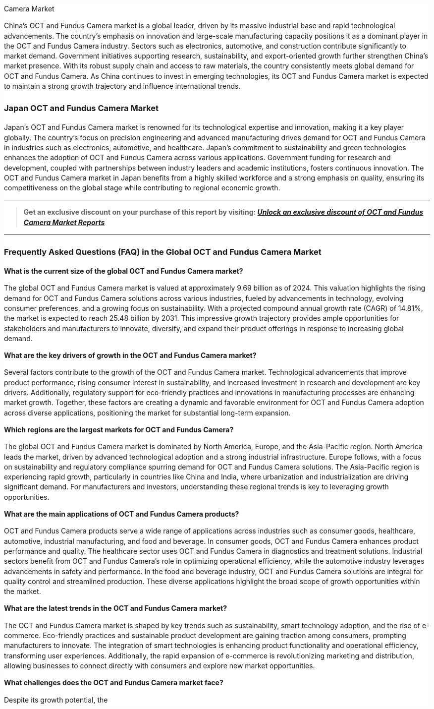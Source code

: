 Camera Market</h3><p>China&rsquo;s OCT and Fundus Camera market is a global leader, driven by its massive industrial base and rapid technological advancements. The country&rsquo;s emphasis on innovation and large-scale manufacturing capacity positions it as a dominant player in the OCT and Fundus Camera industry. Sectors such as electronics, automotive, and construction contribute significantly to market demand. Government initiatives supporting research, sustainability, and export-oriented growth further strengthen China&rsquo;s market presence. With its robust supply chain and access to raw materials, the country consistently meets global demand for OCT and Fundus Camera. As China continues to invest in emerging technologies, its OCT and Fundus Camera market is expected to maintain a strong growth trajectory and influence international trends.</p><h3>Japan OCT and Fundus Camera Market</h3><p>Japan&rsquo;s OCT and Fundus Camera market is renowned for its technological expertise and innovation, making it a key player globally. The country&rsquo;s focus on precision engineering and advanced manufacturing drives demand for OCT and Fundus Camera in industries such as electronics, automotive, and healthcare. Japan&rsquo;s commitment to sustainability and green technologies enhances the adoption of OCT and Fundus Camera across various applications. Government funding for research and development, coupled with partnerships between industry leaders and academic institutions, fosters continuous innovation. The OCT and Fundus Camera market in Japan benefits from a highly skilled workforce and a strong emphasis on quality, ensuring its competitiveness on the global stage while contributing to regional economic growth.</p><hr /><blockquote><p><strong>Get an exclusive discount on your purchase of this report by visiting: <em><a href="://marketresearchpulse.com/ask-for-discount/21486?utm_source=Github&amp;utm_medium=030">Unlock an exclusive discount of OCT and Fundus Camera Market Reports</a></em>&nbsp;</strong></p></blockquote><hr /><h3>Frequently Asked Questions (FAQ) in the Global OCT and Fundus Camera Market</h3><p><strong>What is the current size of the global OCT and Fundus Camera market?</strong></p><p>The global OCT and Fundus Camera market is valued at approximately 9.69 billion as of 2024. This valuation highlights the rising demand for OCT and Fundus Camera solutions across various industries, fueled by advancements in technology, evolving consumer preferences, and a growing focus on sustainability. With a projected compound annual growth rate (CAGR) of 14.81%, the market is expected to reach 25.48 billion by 2031. This impressive growth trajectory provides ample opportunities for stakeholders and manufacturers to innovate, diversify, and expand their product offerings in response to increasing global demand.</p><p><strong>What are the key drivers of growth in the OCT and Fundus Camera market?</strong></p><p>Several factors contribute to the growth of the OCT and Fundus Camera market. Technological advancements that improve product performance, rising consumer interest in sustainability, and increased investment in research and development are key drivers. Additionally, regulatory support for eco-friendly practices and innovations in manufacturing processes are enhancing market growth. Together, these factors are creating a dynamic and favorable environment for OCT and Fundus Camera adoption across diverse applications, positioning the market for substantial long-term expansion.</p><p><strong>Which regions are the largest markets for OCT and Fundus Camera?</strong></p><p>The global OCT and Fundus Camera market is dominated by North America, Europe, and the Asia-Pacific region. North America leads the market, driven by advanced technological adoption and a strong industrial infrastructure. Europe follows, with a focus on sustainability and regulatory compliance spurring demand for OCT and Fundus Camera solutions. The Asia-Pacific region is experiencing rapid growth, particularly in countries like China and India, where urbanization and industrialization are driving significant demand. For manufacturers and investors, understanding these regional trends is key to leveraging growth opportunities.</p><p><strong>What are the main applications of OCT and Fundus Camera products?</strong></p><p>OCT and Fundus Camera products serve a wide range of applications across industries such as consumer goods, healthcare, automotive, industrial manufacturing, and food and beverage. In consumer goods, OCT and Fundus Camera enhances product performance and quality. The healthcare sector uses OCT and Fundus Camera in diagnostics and treatment solutions. Industrial sectors benefit from OCT and Fundus Camera&rsquo;s role in optimizing operational efficiency, while the automotive industry leverages advancements in safety and performance. In the food and beverage industry, OCT and Fundus Camera solutions are integral for quality control and streamlined production. These diverse applications highlight the broad scope of growth opportunities within the market.</p><p><strong>What are the latest trends in the OCT and Fundus Camera market?</strong></p><p>The OCT and Fundus Camera market is shaped by key trends such as sustainability, smart technology adoption, and the rise of e-commerce. Eco-friendly practices and sustainable product development are gaining traction among consumers, prompting manufacturers to innovate. The integration of smart technologies is enhancing product functionality and operational efficiency, transforming user experiences. Additionally, the rapid expansion of e-commerce is revolutionizing marketing and distribution, allowing businesses to connect directly with consumers and explore new market opportunities.</p><p><strong>What challenges does the OCT and Fundus Camera market face?</strong></p><p>Despite its growth potential, the